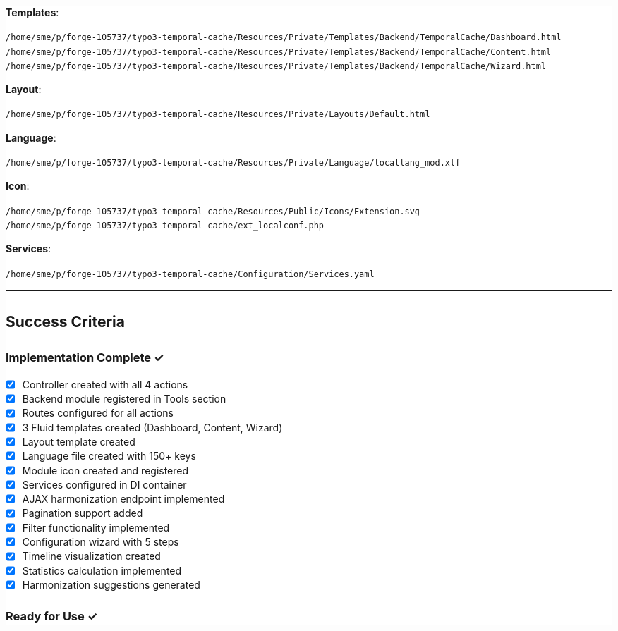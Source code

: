 **Templates**:
```
/home/sme/p/forge-105737/typo3-temporal-cache/Resources/Private/Templates/Backend/TemporalCache/Dashboard.html
/home/sme/p/forge-105737/typo3-temporal-cache/Resources/Private/Templates/Backend/TemporalCache/Content.html
/home/sme/p/forge-105737/typo3-temporal-cache/Resources/Private/Templates/Backend/TemporalCache/Wizard.html
```

**Layout**:
```
/home/sme/p/forge-105737/typo3-temporal-cache/Resources/Private/Layouts/Default.html
```

**Language**:
```
/home/sme/p/forge-105737/typo3-temporal-cache/Resources/Private/Language/locallang_mod.xlf
```

**Icon**:
```
/home/sme/p/forge-105737/typo3-temporal-cache/Resources/Public/Icons/Extension.svg
/home/sme/p/forge-105737/typo3-temporal-cache/ext_localconf.php
```

**Services**:
```
/home/sme/p/forge-105737/typo3-temporal-cache/Configuration/Services.yaml
```

---

## Success Criteria

### Implementation Complete ✓

- [x] Controller created with all 4 actions
- [x] Backend module registered in Tools section
- [x] Routes configured for all actions
- [x] 3 Fluid templates created (Dashboard, Content, Wizard)
- [x] Layout template created
- [x] Language file created with 150+ keys
- [x] Module icon created and registered
- [x] Services configured in DI container
- [x] AJAX harmonization endpoint implemented
- [x] Pagination support added
- [x] Filter functionality implemented
- [x] Configuration wizard with 5 steps
- [x] Timeline visualization created
- [x] Statistics calculation implemented
- [x] Harmonization suggestions generated

### Ready for Use ✓
